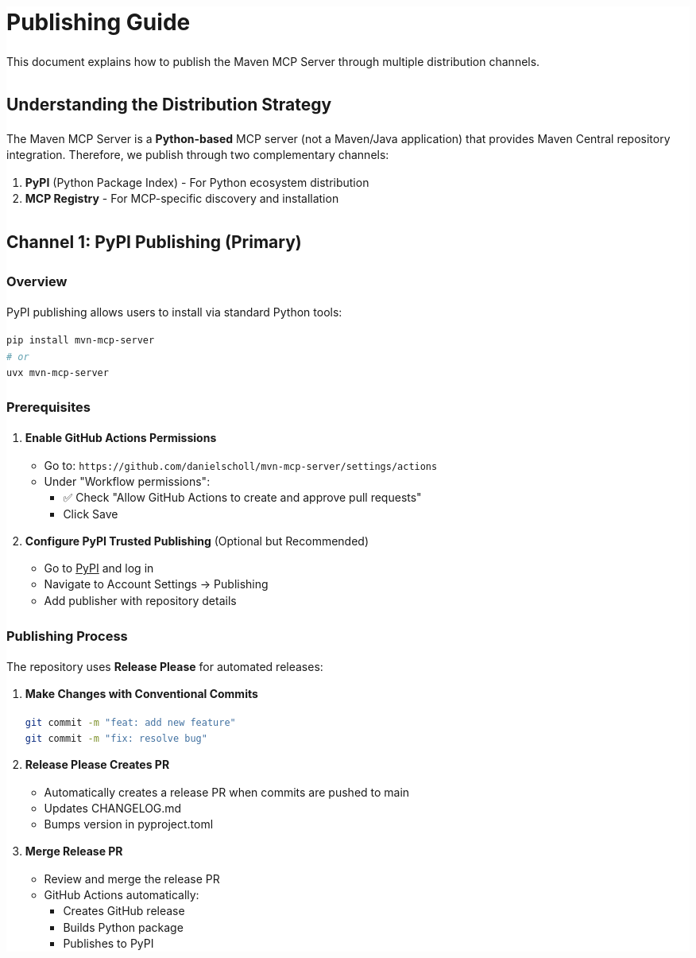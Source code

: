 # Publishing Guide

This document explains how to publish the Maven MCP Server through multiple distribution channels.

## Understanding the Distribution Strategy

The Maven MCP Server is a **Python-based** MCP server (not a Maven/Java application) that provides Maven Central repository integration. Therefore, we publish through two complementary channels:

1. **PyPI** (Python Package Index) - For Python ecosystem distribution
2. **MCP Registry** - For MCP-specific discovery and installation

## Channel 1: PyPI Publishing (Primary)

### Overview

PyPI publishing allows users to install via standard Python tools:
```bash
pip install mvn-mcp-server
# or
uvx mvn-mcp-server
```

### Prerequisites

1. **Enable GitHub Actions Permissions**
   - Go to: `https://github.com/danielscholl/mvn-mcp-server/settings/actions`
   - Under "Workflow permissions":
     - ✅ Check "Allow GitHub Actions to create and approve pull requests"
     - Click Save

2. **Configure PyPI Trusted Publishing** (Optional but Recommended)
   - Go to [PyPI](https://pypi.org/) and log in
   - Navigate to Account Settings → Publishing
   - Add publisher with repository details

### Publishing Process

The repository uses **Release Please** for automated releases:

1. **Make Changes with Conventional Commits**
   ```bash
   git commit -m "feat: add new feature"
   git commit -m "fix: resolve bug"
   ```

2. **Release Please Creates PR**
   - Automatically creates a release PR when commits are pushed to main
   - Updates CHANGELOG.md
   - Bumps version in pyproject.toml

3. **Merge Release PR**
   - Review and merge the release PR
   - GitHub Actions automatically:
     - Creates GitHub release
     - Builds Python package
     - Publishes to PyPI
